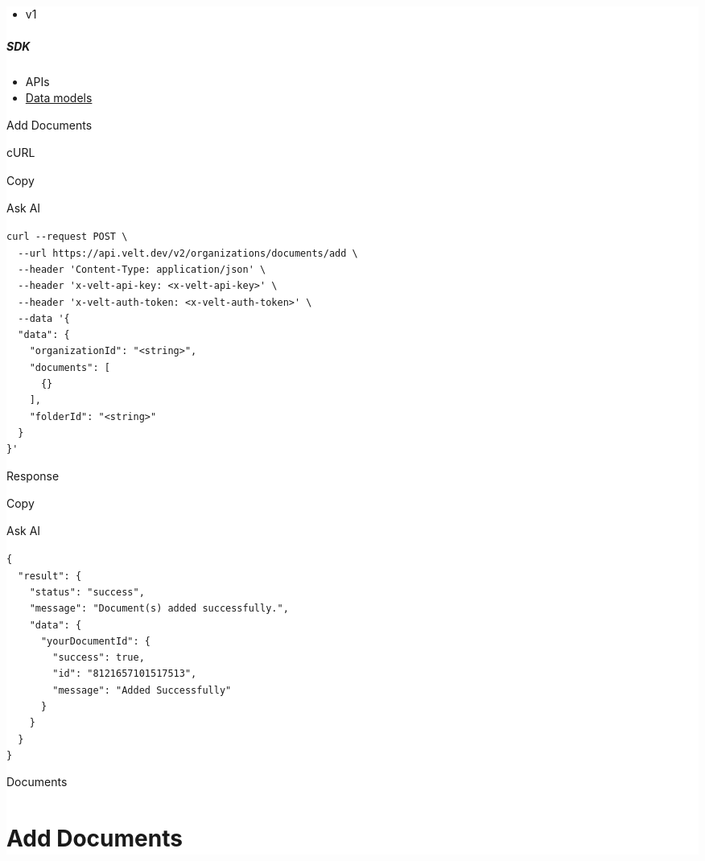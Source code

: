 *   v1  

##### SDK

*   APIs  
*   [Data models](https://docs.velt.dev/api-reference/sdk/models/data-models)

Add Documents

cURL

Copy

Ask AI

```
curl --request POST \
  --url https://api.velt.dev/v2/organizations/documents/add \
  --header 'Content-Type: application/json' \
  --header 'x-velt-api-key: <x-velt-api-key>' \
  --header 'x-velt-auth-token: <x-velt-auth-token>' \
  --data '{
  "data": {
    "organizationId": "<string>",
    "documents": [
      {}
    ],
    "folderId": "<string>"
  }
}'
```

Response

Copy

Ask AI

```
{
  "result": {
    "status": "success",
    "message": "Document(s) added successfully.",
    "data": {
      "yourDocumentId": {
        "success": true,
        "id": "8121657101517513",
        "message": "Added Successfully"
      }
    }
  }
}
```

Documents

Add Documents
=============
